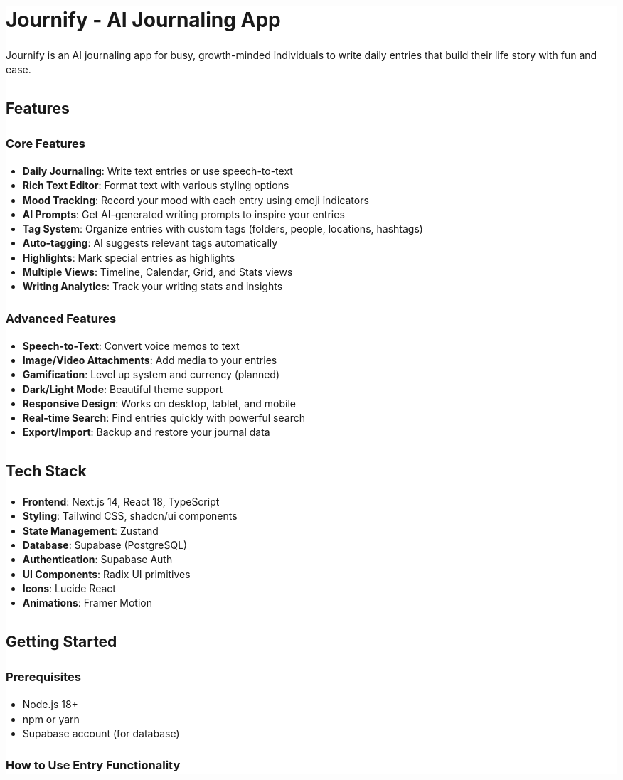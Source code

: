 # Journify - AI Journaling App

Journify is an AI journaling app for busy, growth-minded individuals to write daily entries that build their life story with fun and ease.

## Features

### Core Features
- **Daily Journaling**: Write text entries or use speech-to-text
- **Rich Text Editor**: Format text with various styling options
- **Mood Tracking**: Record your mood with each entry using emoji indicators
- **AI Prompts**: Get AI-generated writing prompts to inspire your entries
- **Tag System**: Organize entries with custom tags (folders, people, locations, hashtags)
- **Auto-tagging**: AI suggests relevant tags automatically
- **Highlights**: Mark special entries as highlights
- **Multiple Views**: Timeline, Calendar, Grid, and Stats views
- **Writing Analytics**: Track your writing stats and insights

### Advanced Features
- **Speech-to-Text**: Convert voice memos to text
- **Image/Video Attachments**: Add media to your entries
- **Gamification**: Level up system and currency (planned)
- **Dark/Light Mode**: Beautiful theme support
- **Responsive Design**: Works on desktop, tablet, and mobile
- **Real-time Search**: Find entries quickly with powerful search
- **Export/Import**: Backup and restore your journal data

## Tech Stack

- **Frontend**: Next.js 14, React 18, TypeScript
- **Styling**: Tailwind CSS, shadcn/ui components
- **State Management**: Zustand
- **Database**: Supabase (PostgreSQL)
- **Authentication**: Supabase Auth
- **UI Components**: Radix UI primitives
- **Icons**: Lucide React
- **Animations**: Framer Motion

## Getting Started

### Prerequisites

- Node.js 18+ 
- npm or yarn
- Supabase account (for database)

### How to Use Entry Functionality

